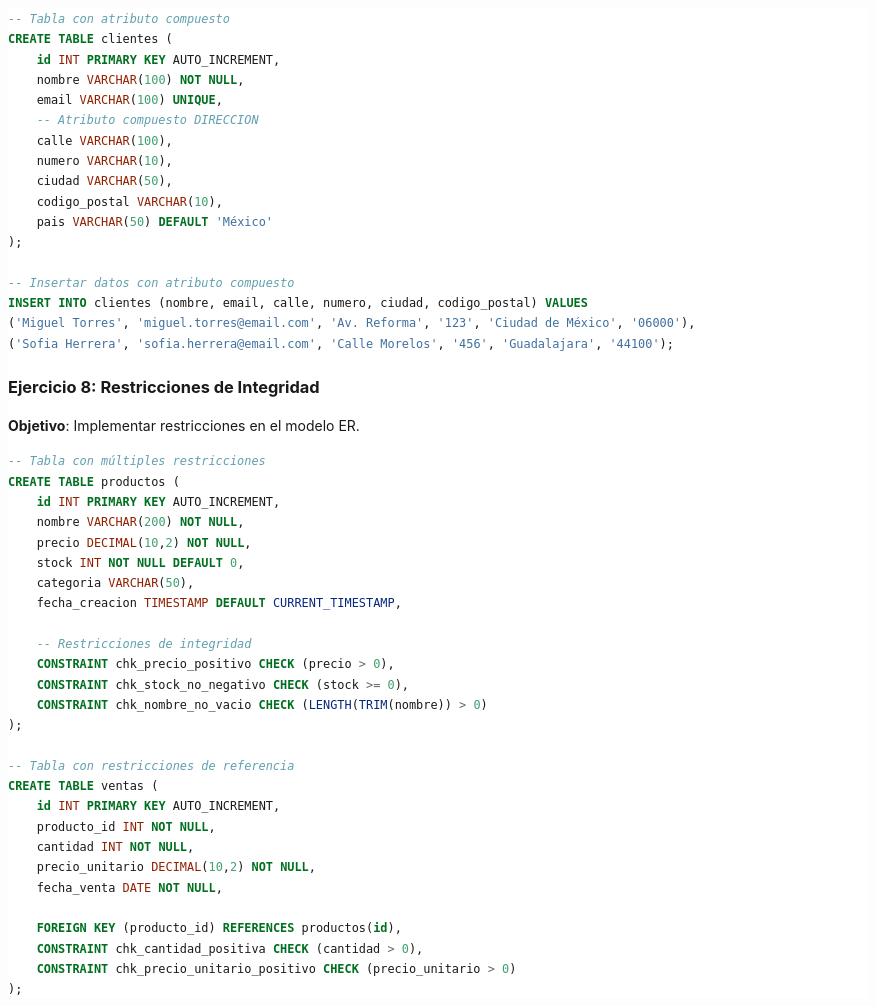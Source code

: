 ```sql
-- Tabla con atributo compuesto
CREATE TABLE clientes (
    id INT PRIMARY KEY AUTO_INCREMENT,
    nombre VARCHAR(100) NOT NULL,
    email VARCHAR(100) UNIQUE,
    -- Atributo compuesto DIRECCION
    calle VARCHAR(100),
    numero VARCHAR(10),
    ciudad VARCHAR(50),
    codigo_postal VARCHAR(10),
    pais VARCHAR(50) DEFAULT 'México'
);

-- Insertar datos con atributo compuesto
INSERT INTO clientes (nombre, email, calle, numero, ciudad, codigo_postal) VALUES
('Miguel Torres', 'miguel.torres@email.com', 'Av. Reforma', '123', 'Ciudad de México', '06000'),
('Sofia Herrera', 'sofia.herrera@email.com', 'Calle Morelos', '456', 'Guadalajara', '44100');
```

### Ejercicio 8: Restricciones de Integridad
**Objetivo**: Implementar restricciones en el modelo ER.

```sql
-- Tabla con múltiples restricciones
CREATE TABLE productos (
    id INT PRIMARY KEY AUTO_INCREMENT,
    nombre VARCHAR(200) NOT NULL,
    precio DECIMAL(10,2) NOT NULL,
    stock INT NOT NULL DEFAULT 0,
    categoria VARCHAR(50),
    fecha_creacion TIMESTAMP DEFAULT CURRENT_TIMESTAMP,
    
    -- Restricciones de integridad
    CONSTRAINT chk_precio_positivo CHECK (precio > 0),
    CONSTRAINT chk_stock_no_negativo CHECK (stock >= 0),
    CONSTRAINT chk_nombre_no_vacio CHECK (LENGTH(TRIM(nombre)) > 0)
);

-- Tabla con restricciones de referencia
CREATE TABLE ventas (
    id INT PRIMARY KEY AUTO_INCREMENT,
    producto_id INT NOT NULL,
    cantidad INT NOT NULL,
    precio_unitario DECIMAL(10,2) NOT NULL,
    fecha_venta DATE NOT NULL,
    
    FOREIGN KEY (producto_id) REFERENCES productos(id),
    CONSTRAINT chk_cantidad_positiva CHECK (cantidad > 0),
    CONSTRAINT chk_precio_unitario_positivo CHECK (precio_unitario > 0)
);
```
